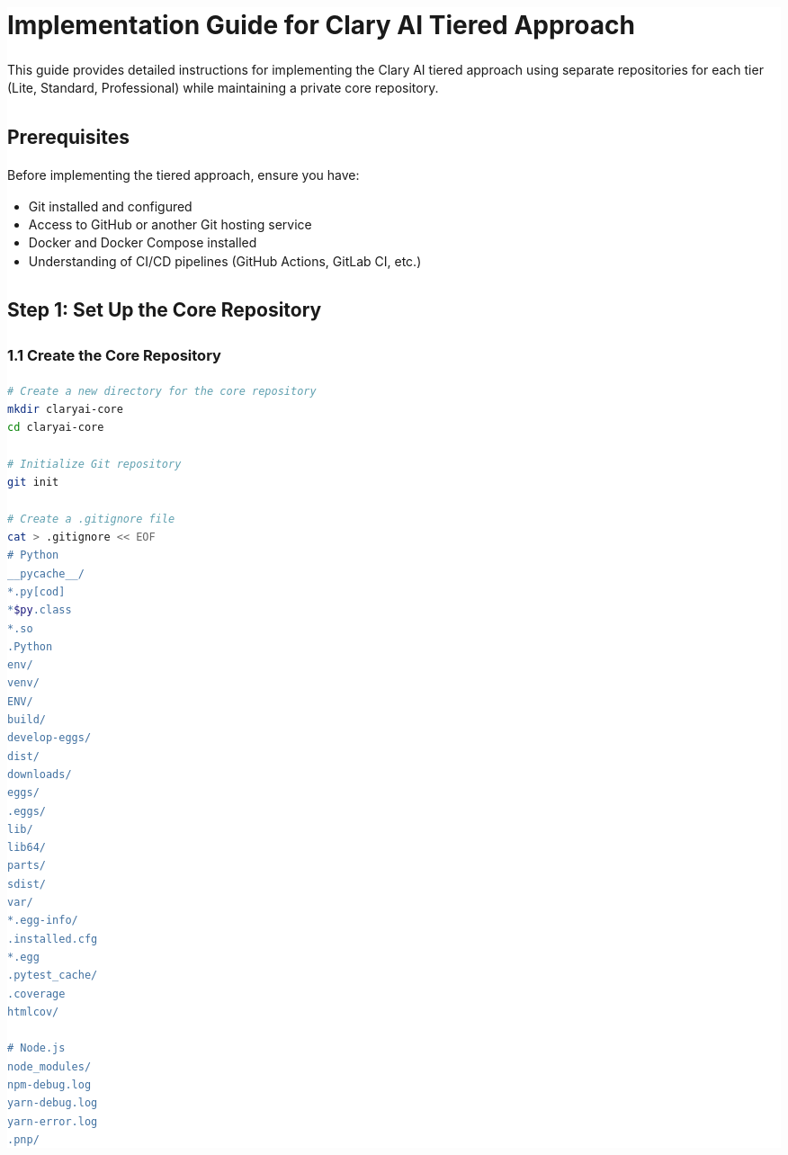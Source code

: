 # Implementation Guide for Clary AI Tiered Approach

This guide provides detailed instructions for implementing the Clary AI tiered approach using separate repositories for each tier (Lite, Standard, Professional) while maintaining a private core repository.

## Prerequisites

Before implementing the tiered approach, ensure you have:

- Git installed and configured
- Access to GitHub or another Git hosting service
- Docker and Docker Compose installed
- Understanding of CI/CD pipelines (GitHub Actions, GitLab CI, etc.)

## Step 1: Set Up the Core Repository

### 1.1 Create the Core Repository

```bash
# Create a new directory for the core repository
mkdir claryai-core
cd claryai-core

# Initialize Git repository
git init

# Create a .gitignore file
cat > .gitignore << EOF
# Python
__pycache__/
*.py[cod]
*$py.class
*.so
.Python
env/
venv/
ENV/
build/
develop-eggs/
dist/
downloads/
eggs/
.eggs/
lib/
lib64/
parts/
sdist/
var/
*.egg-info/
.installed.cfg
*.egg
.pytest_cache/
.coverage
htmlcov/

# Node.js
node_modules/
npm-debug.log
yarn-debug.log
yarn-error.log
.pnp/
```